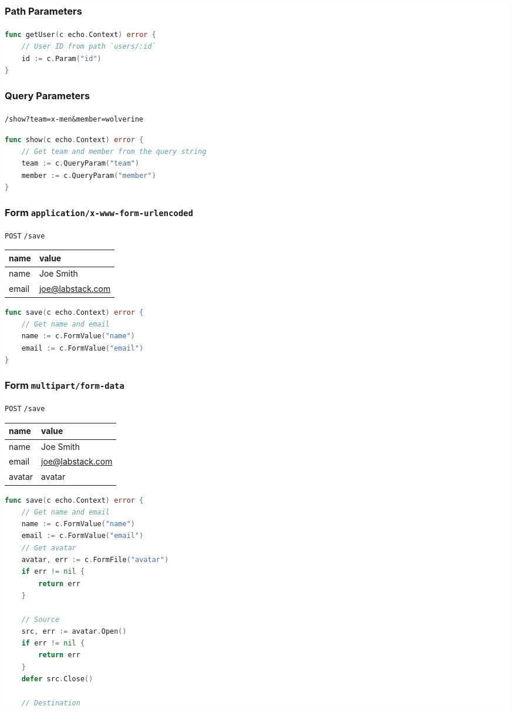 ### Path Parameters

```go
func getUser(c echo.Context) error {
	// User ID from path `users/:id`
	id := c.Param("id")
}
```

### Query Parameters

`/show?team=x-men&member=wolverine`

```go
func show(c echo.Context) error {
	// Get team and member from the query string
	team := c.QueryParam("team")
	member := c.QueryParam("member")
}
```

### Form `application/x-www-form-urlencoded`

`POST` `/save`

name | value
:--- | :---
name | Joe Smith
email | joe@labstack.com


```go
func save(c echo.Context) error {
	// Get name and email
	name := c.FormValue("name")
	email := c.FormValue("email")
}
```

### Form `multipart/form-data`

`POST` `/save`

name | value
:--- | :---
name | Joe Smith
email | joe@labstack.com
avatar | avatar

```go
func save(c echo.Context) error {
	// Get name and email
	name := c.FormValue("name")
	email := c.FormValue("email")
	// Get avatar
	avatar, err := c.FormFile("avatar")
	if err != nil {
		return err
	}

	// Source
	src, err := avatar.Open()
	if err != nil {
		return err
	}
	defer src.Close()

	// Destination
```